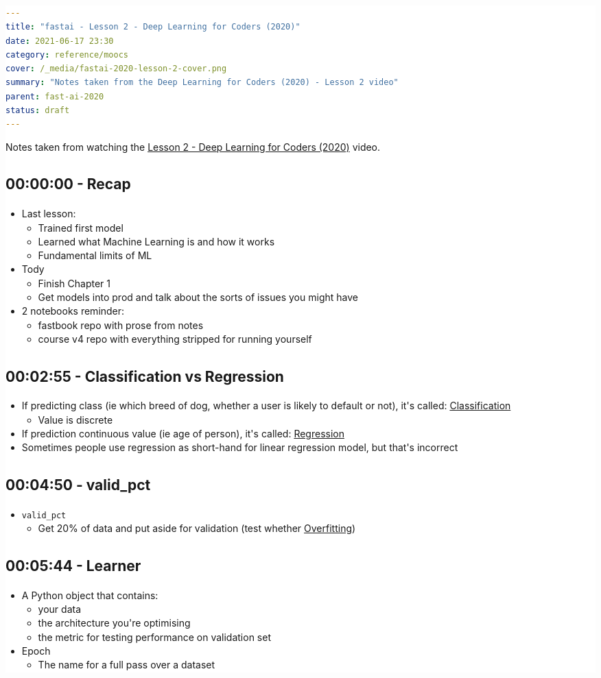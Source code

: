 ```yaml
---
title: "fastai - Lesson 2 - Deep Learning for Coders (2020)"
date: 2021-06-17 23:30
category: reference/moocs
cover: /_media/fastai-2020-lesson-2-cover.png
summary: "Notes taken from the Deep Learning for Coders (2020) - Lesson 2 video"
parent: fast-ai-2020
status: draft
---
```


Notes taken from watching the [Lesson 2 - Deep Learning for Coders (2020)](https://www.youtube.com/watch?v=BvHmRx14HQ8) video.

## 00:00:00 - Recap

* Last lesson:
    * Trained first model
    * Learned what Machine Learning is and how it works
    * Fundamental limits of ML
* Tody
    * Finish Chapter 1
    * Get models into prod and talk about the sorts of issues you might have
* 2 notebooks reminder:
    * fastbook repo with prose from notes
    * course v4 repo with everything stripped for running yourself

## 00:02:55 - Classification vs Regression

* If predicting class (ie which breed of dog, whether a user is likely to default or not), it's called: [Classification](permanent/classification.md)
    * Value is discrete
* If prediction continuous value (ie age of person), it's called: [Regression](permanent/regression.md)
* Sometimes people use regression as short-hand for linear regression model, but that's incorrect

## 00:04:50 - valid_pct

* `valid_pct`
    * Get 20% of data and put aside for validation (test whether [Overfitting](permanent/overfitting.md))

## 00:05:44 - Learner

* A Python object that contains:
    * your data
    * the architecture you're optimising
    * the metric for testing performance on validation set
* Epoch
    * The name for a full pass over a dataset

